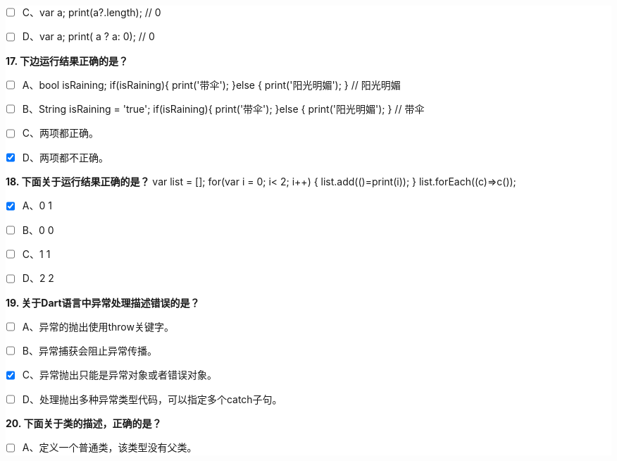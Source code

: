 - [ ] C、var a;
print(a?.length);  // 0

- [ ] D、var a;
print( a ? a: 0); // 0


**17. 下边运行结果正确的是？**

- [ ] A、bool isRaining;
if(isRaining){
  print('带伞');
}else {
  print('阳光明媚');
}
// 阳光明媚

- [ ] B、String isRaining = 'true';
if(isRaining){
  print('带伞');
}else {
  print('阳光明媚');
}
// 带伞

- [ ] C、两项都正确。

- [x] D、两项都不正确。


**18. 下面关于运行结果正确的是？**
var list = [];
for(var i = 0; i< 2; i++) {
  list.add(()=print(i));
}
list.forEach((c)=>c());

- [x] A、0  1

- [ ] B、0  0

- [ ] C、1  1

- [ ] D、2  2


**19. 关于Dart语言中异常处理描述错误的是？**

- [ ] A、异常的抛出使用throw关键字。

- [ ] B、异常捕获会阻止异常传播。

- [x] C、异常抛出只能是异常对象或者错误对象。

- [ ] D、处理抛出多种异常类型代码，可以指定多个catch子句。


**20. 下面关于类的描述，正确的是？**

- [ ] A、定义一个普通类，该类型没有父类。
